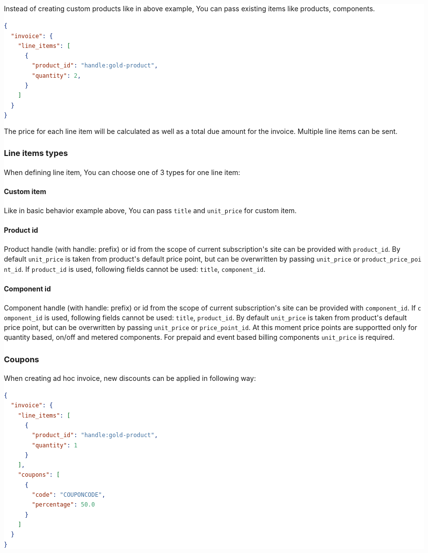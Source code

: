 Instead of creating custom products like in above example, You can pass existing items like products, components.

```json
{
  "invoice": {
    "line_items": [
      {
        "product_id": "handle:gold-product",
        "quantity": 2,
      }
    ]
  }
}
```

The price for each line item will be calculated as well as a total due amount for the invoice. Multiple line items can be sent.

### Line items types

When defining line item, You can choose one of 3 types for one line item:

#### Custom item

Like in basic behavior example above, You can pass `title` and `unit_price` for custom item.

#### Product id

Product handle (with handle: prefix) or id from the scope of current subscription's site can be provided with `product_id`. By default `unit_price` is taken from product's default price point, but can be overwritten by passing `unit_price` or `product_price_point_id`. If `product_id` is used, following fields cannot be used: `title`, `component_id`.

#### Component id

Component handle (with handle: prefix) or id from the scope of current subscription's site can be provided with `component_id`. If `component_id` is used, following fields cannot be used: `title`, `product_id`. By default `unit_price` is taken from product's default price point, but can be overwritten by passing `unit_price` or `price_point_id`. At this moment price points are supportted only for quantity based, on/off and metered components. For prepaid and event based billing components `unit_price` is required.

### Coupons

When creating ad hoc invoice, new discounts can be applied in following way:

```json
{
  "invoice": {
    "line_items": [
      {
        "product_id": "handle:gold-product",
        "quantity": 1
      }
    ],
    "coupons": [
      {
        "code": "COUPONCODE",
        "percentage": 50.0
      }
    ]
  }
}
```
